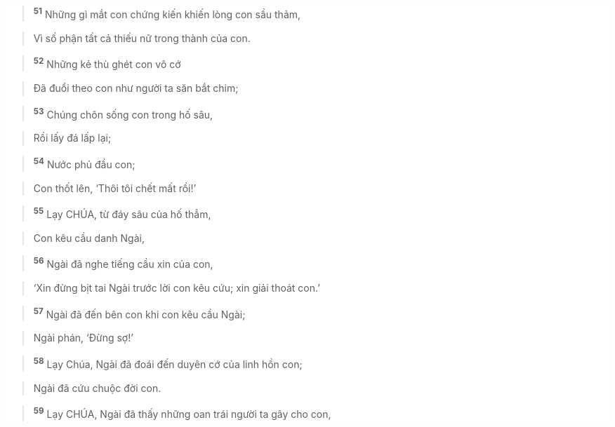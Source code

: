 
> <sup><b>51</b></sup> Những gì mắt con chứng kiến khiến lòng con sầu thảm,
>


> Vì số phận tất cả thiếu nữ trong thành của con.
>


> <sup><b>52</b></sup> Những kẻ thù ghét con vô cớ
>


> Đã đuổi theo con như người ta săn bắt chim;
>


> <sup><b>53</b></sup> Chúng chôn sống con trong hố sâu,
>


> Rồi lấy đá lấp lại;
>


> <sup><b>54</b></sup> Nước phủ đầu con;
>


> Con thốt lên, ‘Thôi tôi chết mất rồi!’
>


> <sup><b>55</b></sup> Lạy CHÚA, từ đáy sâu của hố thẳm,
>


> Con kêu cầu danh Ngài,
>


> <sup><b>56</b></sup> Ngài đã nghe tiếng cầu xin của con,
>


> ‘Xin đừng bịt tai Ngài trước lời con kêu cứu; xin giải thoát con.’
>


> <sup><b>57</b></sup> Ngài đã đến bên con khi con kêu cầu Ngài;
>


> Ngài phán, ‘Đừng sợ!’
>


> <sup><b>58</b></sup> Lạy Chúa, Ngài đã đoái đến duyên cớ của linh hồn con;
>


> Ngài đã cứu chuộc đời con.
>


> <sup><b>59</b></sup> Lạy CHÚA, Ngài đã thấy những oan trái người ta gây cho con,
>
